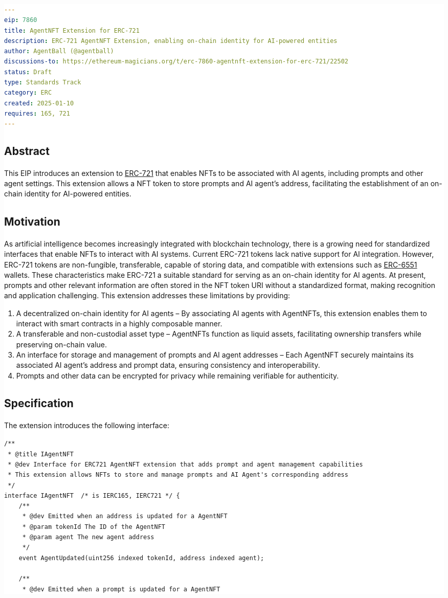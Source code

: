 ```yaml
---
eip: 7860
title: AgentNFT Extension for ERC-721
description: ERC-721 AgentNFT Extension, enabling on-chain identity for AI-powered entities
author: AgentBall (@agentball)
discussions-to: https://ethereum-magicians.org/t/erc-7860-agentnft-extension-for-erc-721/22502
status: Draft
type: Standards Track
category: ERC
created: 2025-01-10
requires: 165, 721
---
```



## **Abstract**

This EIP introduces an extension to [ERC-721](./eip-721.md) that enables NFTs to be associated with AI agents, including prompts and other agent settings. This extension allows a NFT token to store prompts and AI agent’s address, facilitating the establishment of an on-chain identity for AI-powered entities.

## **Motivation**

As artificial intelligence becomes increasingly integrated with blockchain technology, there is a growing need for standardized interfaces that enable NFTs to interact with AI systems. Current ERC-721 tokens lack native support for AI integration. However, ERC-721 tokens are non-fungible, transferable, capable of storing data, and compatible with extensions such as [ERC-6551](./eip-6551.md) wallets. These characteristics make ERC-721 a suitable standard for serving as an on-chain identity for AI agents.
At present, prompts and other relevant information are often stored in the NFT token URI without a standardized format, making recognition and application challenging. This extension addresses these limitations by providing:

1. A decentralized on-chain identity for AI agents – By associating AI agents with AgentNFTs, this extension enables them to interact with smart contracts in a highly composable manner.
2. A transferable and non-custodial asset type – AgentNFTs function as liquid assets, facilitating ownership transfers while preserving on-chain value.
3. An interface for storage and management of prompts and AI agent addresses – Each AgentNFT securely maintains its associated AI agent’s address and prompt data, ensuring consistency and interoperability.
4. Prompts and other data can be encrypted for privacy while remaining verifiable for authenticity.
   
## **Specification**

The extension introduces the following interface:

```
/**
 * @title IAgentNFT
 * @dev Interface for ERC721 AgentNFT extension that adds prompt and agent management capabilities
 * This extension allows NFTs to store and manage prompts and AI Agent's corresponding address
 */
interface IAgentNFT  /* is IERC165, IERC721 */ {
    /**
     * @dev Emitted when an address is updated for a AgentNFT
     * @param tokenId The ID of the AgentNFT
     * @param agent The new agent address
     */
    event AgentUpdated(uint256 indexed tokenId, address indexed agent);

    /**
     * @dev Emitted when a prompt is updated for a AgentNFT
```
